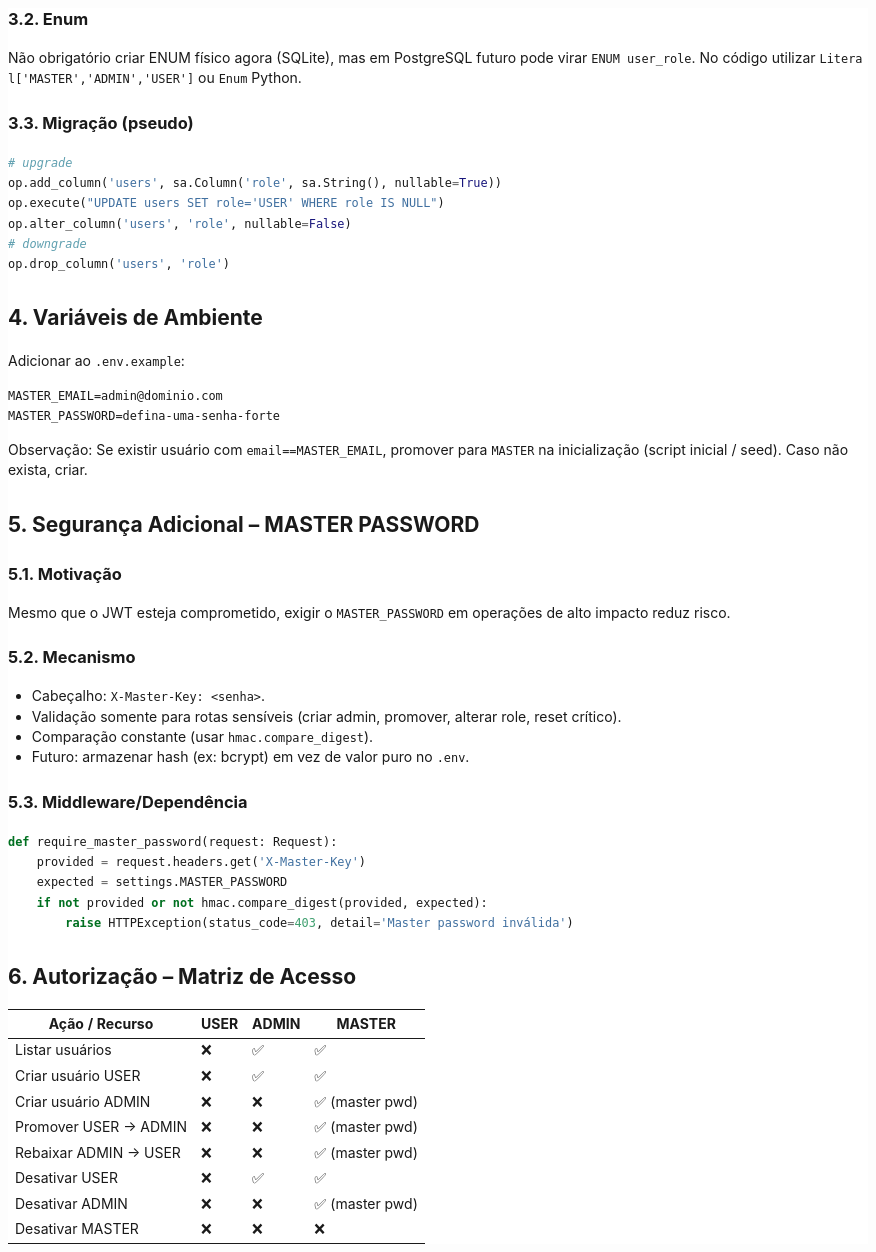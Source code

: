 ### 3.2. Enum
Não obrigatório criar ENUM físico agora (SQLite), mas em PostgreSQL futuro pode virar `ENUM user_role`. No código utilizar `Literal['MASTER','ADMIN','USER']` ou `Enum` Python.

### 3.3. Migração (pseudo)
```python
# upgrade
op.add_column('users', sa.Column('role', sa.String(), nullable=True))
op.execute("UPDATE users SET role='USER' WHERE role IS NULL")
op.alter_column('users', 'role', nullable=False)
# downgrade
op.drop_column('users', 'role')
```

## 4. Variáveis de Ambiente
Adicionar ao `.env.example`:
```
MASTER_EMAIL=admin@dominio.com
MASTER_PASSWORD=defina-uma-senha-forte
```
Observação: Se existir usuário com `email==MASTER_EMAIL`, promover para `MASTER` na inicialização (script inicial / seed). Caso não exista, criar.

## 5. Segurança Adicional – MASTER PASSWORD
### 5.1. Motivação
Mesmo que o JWT esteja comprometido, exigir o `MASTER_PASSWORD` em operações de alto impacto reduz risco.

### 5.2. Mecanismo
- Cabeçalho: `X-Master-Key: <senha>`.
- Validação somente para rotas sensíveis (criar admin, promover, alterar role, reset crítico).
- Comparação constante (usar `hmac.compare_digest`).
- Futuro: armazenar hash (ex: bcrypt) em vez de valor puro no `.env`.

### 5.3. Middleware/Dependência
```python
def require_master_password(request: Request):
    provided = request.headers.get('X-Master-Key')
    expected = settings.MASTER_PASSWORD
    if not provided or not hmac.compare_digest(provided, expected):
        raise HTTPException(status_code=403, detail='Master password inválida')
```

## 6. Autorização – Matriz de Acesso
| Ação / Recurso                  | USER | ADMIN | MASTER |
|---------------------------------|------|-------|--------|
| Listar usuários                 | ❌   | ✅    | ✅     |
| Criar usuário USER              | ❌   | ✅    | ✅     |
| Criar usuário ADMIN             | ❌   | ❌    | ✅ (master pwd) |
| Promover USER → ADMIN           | ❌   | ❌    | ✅ (master pwd) |
| Rebaixar ADMIN → USER           | ❌   | ❌    | ✅ (master pwd) |
| Desativar USER                  | ❌   | ✅    | ✅     |
| Desativar ADMIN                 | ❌   | ❌    | ✅ (master pwd) |
| Desativar MASTER                | ❌   | ❌    | ❌     |